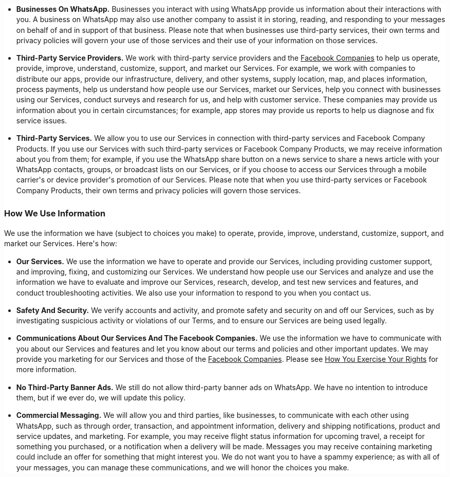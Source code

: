*   **[](#)Businesses On WhatsApp.** Businesses you interact with using WhatsApp provide us information about their interactions with you. A business on WhatsApp may also use another company to assist it in storing, reading, and responding to your messages on behalf of and in support of that business. Please note that when businesses use third-party services, their own terms and privacy policies will govern your use of those services and their use of your information on those services.
    
*   **Third-Party Service Providers.** We work with third-party service providers and the [Facebook Companies](https://www.facebook.com/help/111814505650678) to help us operate, provide, improve, understand, customize, support, and market our Services. For example, we work with companies to distribute our apps, provide our infrastructure, delivery, and other systems, supply location, map, and places information, process payments, help us understand how people use our Services, market our Services, help you connect with businesses using our Services, conduct surveys and research for us, and help with customer service. These companies may provide us information about you in certain circumstances; for example, app stores may provide us reports to help us diagnose and fix service issues.
    
*   **Third-Party Services.** We allow you to use our Services in connection with third-party services and Facebook Company Products. If you use our Services with such third-party services or Facebook Company Products, we may receive information about you from them; for example, if you use the WhatsApp share button on a news service to share a news article with your WhatsApp contacts, groups, or broadcast lists on our Services, or if you choose to access our Services through a mobile carrier's or device provider's promotion of our Services. Please note that when you use third-party services or Facebook Company Products, their own terms and privacy policies will govern those services.
    

### [](#)How We Use Information

We use the information we have (subject to choices you make) to operate, provide, improve, understand, customize, support, and market our Services. Here's how:

*   **Our Services.** We use the information we have to operate and provide our Services, including providing customer support, and improving, fixing, and customizing our Services. We understand how people use our Services and analyze and use the information we have to evaluate and improve our Services, research, develop, and test new services and features, and conduct troubleshooting activities. We also use your information to respond to you when you contact us.
    
*   **Safety And Security.** We verify accounts and activity, and promote safety and security on and off our Services, such as by investigating suspicious activity or violations of our Terms, and to ensure our Services are being used legally.
    
*   **Communications About Our Services And The Facebook Companies.** We use the information we have to communicate with you about our Services and features and let you know about our terms and policies and other important updates. We may provide you marketing for our Services and those of the [Facebook Companies](https://www.facebook.com/help/111814505650678). Please see [How You Exercise Your Rights](/legal/?eea=1#privacy-policy-how-you-exercise-your-rights) for more information.
    
*   **No Third-Party Banner Ads.** We still do not allow third-party banner ads on WhatsApp. We have no intention to introduce them, but if we ever do, we will update this policy.
    
*   **Commercial Messaging.** We will allow you and third parties, like businesses, to communicate with each other using WhatsApp, such as through order, transaction, and appointment information, delivery and shipping notifications, product and service updates, and marketing. For example, you may receive flight status information for upcoming travel, a receipt for something you purchased, or a notification when a delivery will be made. Messages you may receive containing marketing could include an offer for something that might interest you. We do not want you to have a spammy experience; as with all of your messages, you can manage these communications, and we will honor the choices you make.
    